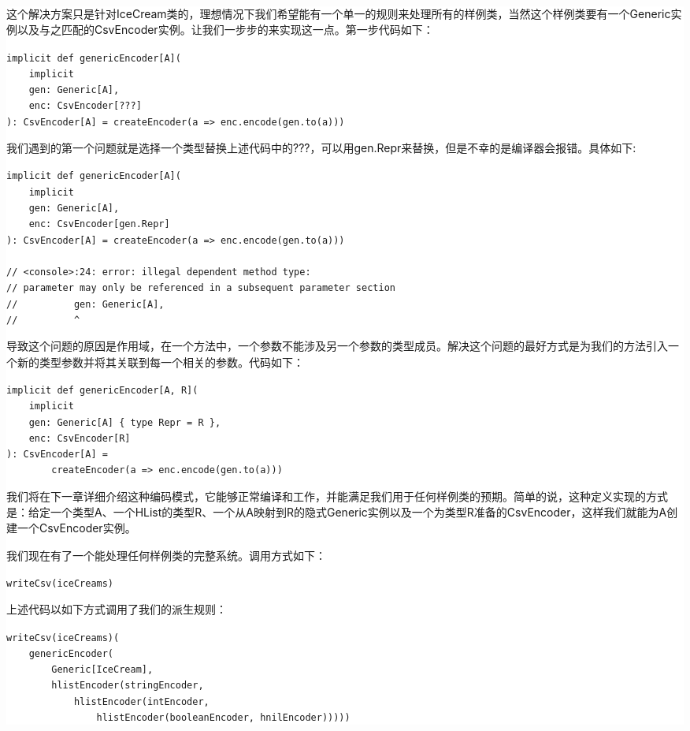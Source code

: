 这个解决方案只是针对IceCream类的，理想情况下我们希望能有一个单一的规则来处理所有的样例类，当然这个样例类要有一个Generic实例以及与之匹配的CsvEncoder实例。让我们一步步的来实现这一点。第一步代码如下：

```text
implicit def genericEncoder[A](
    implicit
    gen: Generic[A], 
    enc: CsvEncoder[???] 
): CsvEncoder[A] = createEncoder(a => enc.encode(gen.to(a)))
```

我们遇到的第一个问题就是选择一个类型替换上述代码中的???，可以用gen.Repr来替换，但是不幸的是编译器会报错。具体如下:

```text
implicit def genericEncoder[A](
    implicit 
    gen: Generic[A], 
    enc: CsvEncoder[gen.Repr] 
): CsvEncoder[A] = createEncoder(a => enc.encode(gen.to(a))) 

// <console>:24: error: illegal dependent method type: 
// parameter may only be referenced in a subsequent parameter section
//          gen: Generic[A],
//          ^

```

导致这个问题的原因是作用域，在一个方法中，一个参数不能涉及另一个参数的类型成员。解决这个问题的最好方式是为我们的方法引入一个新的类型参数并将其关联到每一个相关的参数。代码如下：

```text
implicit def genericEncoder[A, R](
    implicit 
    gen: Generic[A] { type Repr = R }, 
    enc: CsvEncoder[R] 
): CsvEncoder[A] = 
        createEncoder(a => enc.encode(gen.to(a)))
```

我们将在下一章详细介绍这种编码模式，它能够正常编译和工作，并能满足我们用于任何样例类的预期。简单的说，这种定义实现的方式是：给定一个类型A、一个HList的类型R、一个从A映射到R的隐式Generic实例以及一个为类型R准备的CsvEncoder，这样我们就能为A创建一个CsvEncoder实例。

我们现在有了一个能处理任何样例类的完整系统。调用方式如下：

```text
writeCsv(iceCreams)
```

上述代码以如下方式调用了我们的派生规则：

```text
writeCsv(iceCreams)(
    genericEncoder(
        Generic[IceCream], 
        hlistEncoder(stringEncoder, 
            hlistEncoder(intEncoder, 
                hlistEncoder(booleanEncoder, hnilEncoder)))))
```
